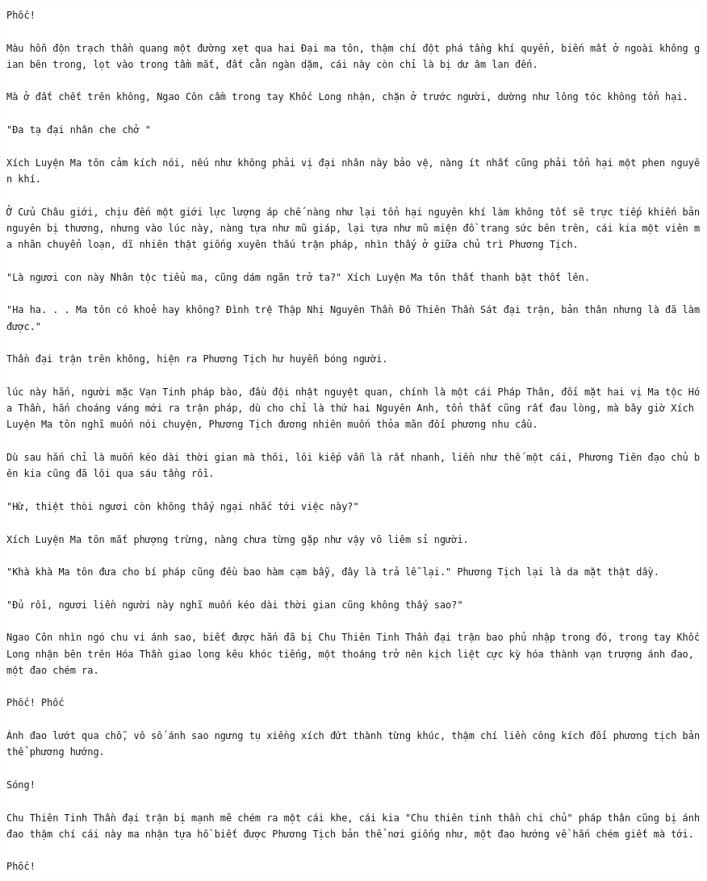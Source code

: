 	Phốc!

	Màu hỗn độn trạch thần quang một đường xẹt qua hai Đại ma tôn, thậm chí đột phá tầng khí quyển, biến mất ở ngoài không gian bên trong, lọt vào trong tầm mắt, đất cằn ngàn dặm, cái này còn chỉ là bị dư âm lan đến.

	Mà ở đất chết trên không, Ngao Côn cầm trong tay Khốc Long nhận, chặn ở trước người, dường như lông tóc không tổn hại.

	"Đa tạ đại nhân che chở "

	Xích Luyện Ma tôn cảm kích nói, nếu như không phải vị đại nhân này bảo vệ, nàng ít nhất cũng phải tổn hại một phen nguyên khí.

	Ở Cửu Châu giới, chịu đến một giới lực lượng áp chế nàng như lại tổn hại nguyên khí làm không tốt sẽ trực tiếp khiến bản nguyên bị thương, nhưng vào lúc này, nàng tựa như mũ giáp, lại tựa như mũ miện đồ trang sức bên trên, cái kia một viên ma nhãn chuyển loạn, dĩ nhiên thật giống xuyên thấu trận pháp, nhìn thấy ở giữa chủ trì Phương Tịch.

	"Là ngươi con này Nhân tộc tiểu ma, cũng dám ngăn trở ta?" Xích Luyện Ma tôn thất thanh bật thốt lên.

	"Ha ha. . . Ma tôn có khoẻ hay không? Đình trệ Thập Nhị Nguyên Thần Đô Thiên Thần Sát đại trận, bản thân nhưng là đã làm được."

	Thần đại trận trên không, hiện ra Phương Tịch hư huyễn bóng người.

	lúc này hắn, người mặc Vạn Tinh pháp bào, đầu đội nhật nguyệt quan, chính là một cái Pháp Thân, đối mặt hai vị Ma tộc Hóa Thần, hắn choáng váng mới ra trận pháp, dù cho chỉ là thứ hai Nguyên Anh, tổn thất cũng rất đau lòng, mà bây giờ Xích Luyện Ma tôn nghĩ muốn nói chuyện, Phương Tịch đương nhiên muốn thỏa mãn đối phương nhu cầu.

	Dù sau hắn chỉ là muốn kéo dài thời gian mà thôi, lôi kiếp vẫn là rất nhanh, liền như thế một cái, Phương Tiên đạo chủ bên kia cũng đã lôi qua sáu tầng rồi.

	"Hừ, thiệt thòi ngươi còn không thấy ngại nhắc tới việc này?"

	Xích Luyện Ma tôn mắt phượng trừng, nàng chưa từng gặp như vậy vô liêm sỉ người.

	"Khà khà Ma tôn đưa cho bí pháp cũng đều bao hàm cạm bẫy, đây là trả lễ lại." Phương Tịch lại là da mặt thật dầy.

	"Đủ rồi, ngươi liền người này nghĩ muốn kéo dài thời gian cũng không thấy sao?"

	Ngao Côn nhìn ngó chu vi ánh sao, biết được hắn đã bị Chu Thiên Tinh Thần đại trận bao phủ nhập trong đó, trong tay Khốc Long nhận bên trên Hóa Thần giao long kêu khóc tiếng, một thoáng trở nên kịch liệt cực kỳ hóa thành vạn trượng ánh đao, một đao chém ra.

	Phốc! Phốc

	Ánh đao lướt qua chỗ, vô số ánh sao ngưng tụ xiềng xích đứt thành từng khúc, thậm chí liền công kích đối phương tịch bản thể phương hướng.

	Sóng!

	Chu Thiên Tinh Thần đại trận bị mạnh mẽ chém ra một cái khe, cái kia "Chu thiên tinh thần chi chủ" pháp thân cũng bị ánh đao thậm chí cái này ma nhận tựa hồ biết được Phương Tịch bản thể nơi giống như, một đao hướng về hắn chém giết mà tới.

	Phốc!
